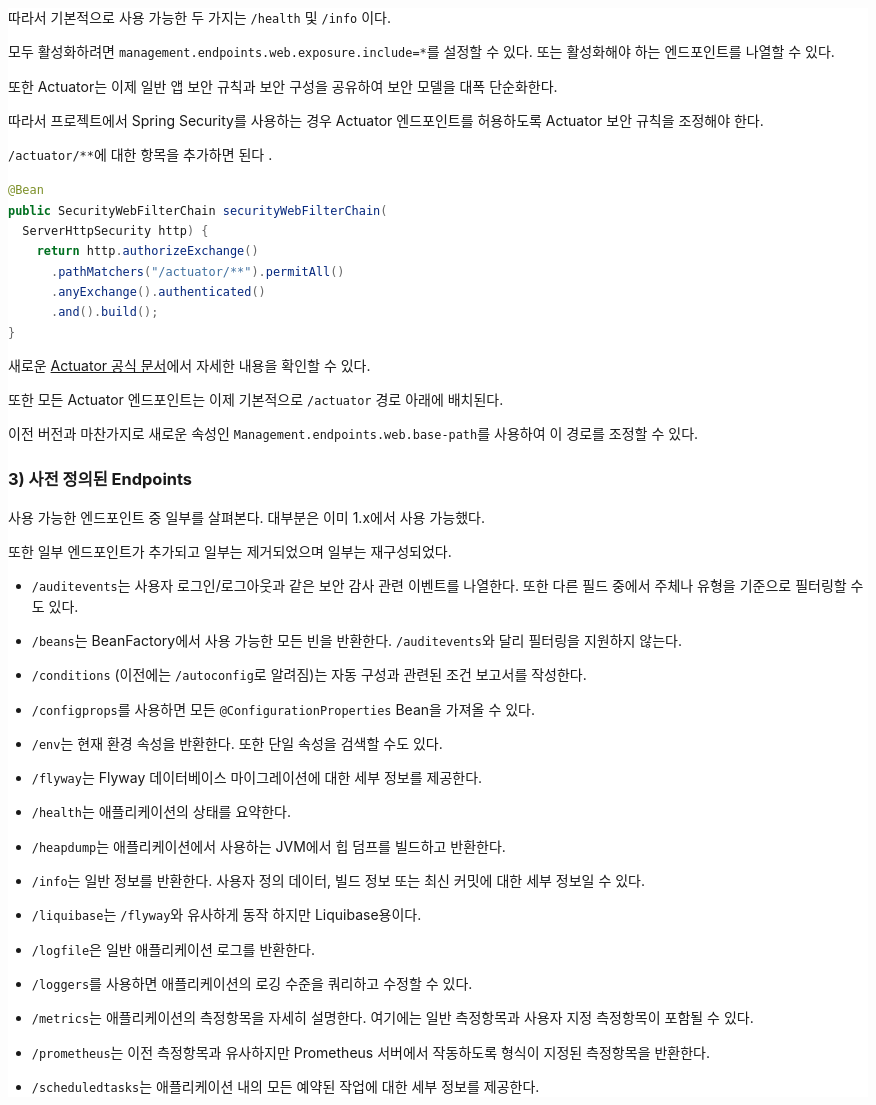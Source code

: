 따라서 기본적으로 사용 가능한 두 가지는 `/health` 및 `/info` 이다.

모두 활성화하려면 `management.endpoints.web.exposure.include=*`를 설정할 수 있다. 또는 활성화해야 하는 엔드포인트를 나열할 수 있다.

또한 Actuator는 이제 일반 앱 보안 규칙과 보안 구성을 공유하여 보안 모델을 대폭 단순화한다.

따라서 프로젝트에서 Spring Security를 ​​사용하는 경우 Actuator 엔드포인트를 허용하도록 Actuator 보안 규칙을 조정해야 한다.

`/actuator/**`에 대한 항목을 추가하면 된다 .

```java
@Bean
public SecurityWebFilterChain securityWebFilterChain(
  ServerHttpSecurity http) {
    return http.authorizeExchange()
      .pathMatchers("/actuator/**").permitAll()
      .anyExchange().authenticated()
      .and().build();
}
```

새로운 [Actuator 공식 문서](https://docs.spring.io/spring-boot/docs/2.0.x/actuator-api/html/)에서 자세한 내용을 확인할 수 있다.

또한 모든 Actuator 엔드포인트는 이제 기본적으로 `/actuator` 경로 아래에 배치된다.

이전 버전과 마찬가지로 새로운 속성인 `Management.endpoints.web.base-path`를 사용하여 이 경로를 조정할 수 있다.

### 3) 사전 정의된 Endpoints
사용 가능한 엔드포인트 중 일부를 살펴본다. 대부분은 이미 1.x에서 사용 가능했다.

또한 일부 엔드포인트가 추가되고 일부는 제거되었으며 일부는 재구성되었다.

* `/auditevents`는 사용자 로그인/로그아웃과 같은 보안 감사 관련 이벤트를 나열한다. 또한 다른 필드 중에서 주체나 유형을 기준으로 필터링할 수도 있다.

* `/beans`는 BeanFactory에서 사용 가능한 모든 빈을 반환한다. `/auditevents`와 달리 필터링을 지원하지 않는다.

* `/conditions` (이전에는 `/autoconfig`로 알려짐)는 자동 구성과 관련된 조건 보고서를 작성한다.

* `/configprops`를 사용하면 모든 `@ConfigurationProperties` Bean을 가져올 수 있다.

* `/env`는 현재 환경 속성을 반환한다. 또한 단일 속성을 검색할 수도 있다.

* `/flyway`는 Flyway 데이터베이스 마이그레이션에 대한 세부 정보를 제공한다.

* `/health`는 애플리케이션의 상태를 요약한다.

* `/heapdump`는 애플리케이션에서 사용하는 JVM에서 힙 덤프를 빌드하고 반환한다.

* `/info`는 일반 정보를 반환한다. 사용자 정의 데이터, 빌드 정보 또는 최신 커밋에 대한 세부 정보일 수 있다.

* `/liquibase`는 `/flyway`와 유사하게 동작 하지만 Liquibase용이다.

* `/logfile`은 일반 애플리케이션 로그를 반환한다.

* `/loggers`를 사용하면 애플리케이션의 로깅 수준을 쿼리하고 수정할 수 있다.

* `/metrics`는 애플리케이션의 측정항목을 자세히 설명한다. 여기에는 일반 측정항목과 사용자 지정 측정항목이 포함될 수 있다.

* `/prometheus`는 이전 측정항목과 유사하지만 Prometheus 서버에서 작동하도록 형식이 지정된 측정항목을 반환한다.

* `/scheduledtasks`는 애플리케이션 내의 모든 예약된 작업에 대한 세부 정보를 제공한다.
